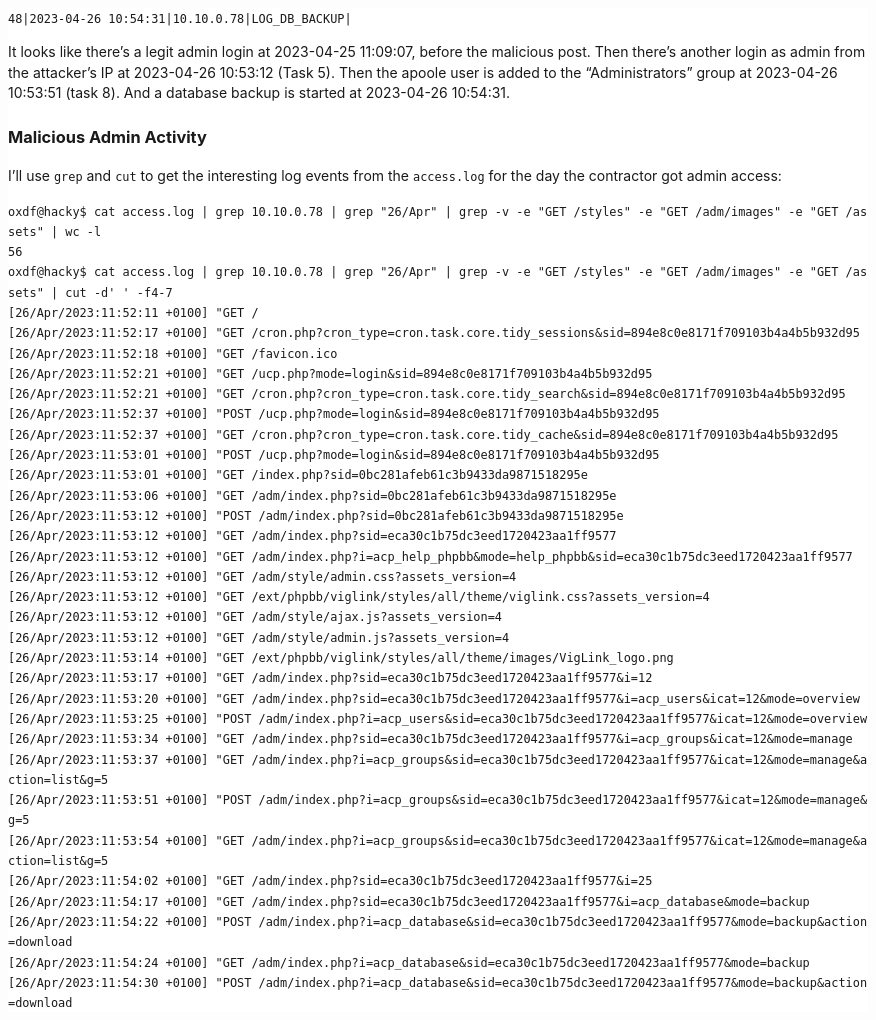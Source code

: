    48|2023-04-26 10:54:31|10.10.0.78|LOG_DB_BACKUP|
    

It looks like there’s a legit admin login at 2023-04-25 11:09:07, before the
malicious post. Then there’s another login as admin from the attacker’s IP at
2023-04-26 10:53:12 (Task 5). Then the apoole user is added to the
“Administrators” group at 2023-04-26 10:53:51 (task 8). And a database backup
is started at 2023-04-26 10:54:31.

### Malicious Admin Activity

I’ll use `grep` and `cut` to get the interesting log events from the
`access.log` for the day the contractor got admin access:

    
    
    oxdf@hacky$ cat access.log | grep 10.10.0.78 | grep "26/Apr" | grep -v -e "GET /styles" -e "GET /adm/images" -e "GET /assets" | wc -l
    56
    oxdf@hacky$ cat access.log | grep 10.10.0.78 | grep "26/Apr" | grep -v -e "GET /styles" -e "GET /adm/images" -e "GET /assets" | cut -d' ' -f4-7
    [26/Apr/2023:11:52:11 +0100] "GET /
    [26/Apr/2023:11:52:17 +0100] "GET /cron.php?cron_type=cron.task.core.tidy_sessions&sid=894e8c0e8171f709103b4a4b5b932d95
    [26/Apr/2023:11:52:18 +0100] "GET /favicon.ico
    [26/Apr/2023:11:52:21 +0100] "GET /ucp.php?mode=login&sid=894e8c0e8171f709103b4a4b5b932d95
    [26/Apr/2023:11:52:21 +0100] "GET /cron.php?cron_type=cron.task.core.tidy_search&sid=894e8c0e8171f709103b4a4b5b932d95
    [26/Apr/2023:11:52:37 +0100] "POST /ucp.php?mode=login&sid=894e8c0e8171f709103b4a4b5b932d95
    [26/Apr/2023:11:52:37 +0100] "GET /cron.php?cron_type=cron.task.core.tidy_cache&sid=894e8c0e8171f709103b4a4b5b932d95
    [26/Apr/2023:11:53:01 +0100] "POST /ucp.php?mode=login&sid=894e8c0e8171f709103b4a4b5b932d95
    [26/Apr/2023:11:53:01 +0100] "GET /index.php?sid=0bc281afeb61c3b9433da9871518295e
    [26/Apr/2023:11:53:06 +0100] "GET /adm/index.php?sid=0bc281afeb61c3b9433da9871518295e
    [26/Apr/2023:11:53:12 +0100] "POST /adm/index.php?sid=0bc281afeb61c3b9433da9871518295e
    [26/Apr/2023:11:53:12 +0100] "GET /adm/index.php?sid=eca30c1b75dc3eed1720423aa1ff9577
    [26/Apr/2023:11:53:12 +0100] "GET /adm/index.php?i=acp_help_phpbb&mode=help_phpbb&sid=eca30c1b75dc3eed1720423aa1ff9577
    [26/Apr/2023:11:53:12 +0100] "GET /adm/style/admin.css?assets_version=4
    [26/Apr/2023:11:53:12 +0100] "GET /ext/phpbb/viglink/styles/all/theme/viglink.css?assets_version=4
    [26/Apr/2023:11:53:12 +0100] "GET /adm/style/ajax.js?assets_version=4
    [26/Apr/2023:11:53:12 +0100] "GET /adm/style/admin.js?assets_version=4
    [26/Apr/2023:11:53:14 +0100] "GET /ext/phpbb/viglink/styles/all/theme/images/VigLink_logo.png
    [26/Apr/2023:11:53:17 +0100] "GET /adm/index.php?sid=eca30c1b75dc3eed1720423aa1ff9577&i=12
    [26/Apr/2023:11:53:20 +0100] "GET /adm/index.php?sid=eca30c1b75dc3eed1720423aa1ff9577&i=acp_users&icat=12&mode=overview
    [26/Apr/2023:11:53:25 +0100] "POST /adm/index.php?i=acp_users&sid=eca30c1b75dc3eed1720423aa1ff9577&icat=12&mode=overview
    [26/Apr/2023:11:53:34 +0100] "GET /adm/index.php?sid=eca30c1b75dc3eed1720423aa1ff9577&i=acp_groups&icat=12&mode=manage
    [26/Apr/2023:11:53:37 +0100] "GET /adm/index.php?i=acp_groups&sid=eca30c1b75dc3eed1720423aa1ff9577&icat=12&mode=manage&action=list&g=5
    [26/Apr/2023:11:53:51 +0100] "POST /adm/index.php?i=acp_groups&sid=eca30c1b75dc3eed1720423aa1ff9577&icat=12&mode=manage&g=5
    [26/Apr/2023:11:53:54 +0100] "GET /adm/index.php?i=acp_groups&sid=eca30c1b75dc3eed1720423aa1ff9577&icat=12&mode=manage&action=list&g=5
    [26/Apr/2023:11:54:02 +0100] "GET /adm/index.php?sid=eca30c1b75dc3eed1720423aa1ff9577&i=25
    [26/Apr/2023:11:54:17 +0100] "GET /adm/index.php?sid=eca30c1b75dc3eed1720423aa1ff9577&i=acp_database&mode=backup
    [26/Apr/2023:11:54:22 +0100] "POST /adm/index.php?i=acp_database&sid=eca30c1b75dc3eed1720423aa1ff9577&mode=backup&action=download
    [26/Apr/2023:11:54:24 +0100] "GET /adm/index.php?i=acp_database&sid=eca30c1b75dc3eed1720423aa1ff9577&mode=backup
    [26/Apr/2023:11:54:30 +0100] "POST /adm/index.php?i=acp_database&sid=eca30c1b75dc3eed1720423aa1ff9577&mode=backup&action=download
